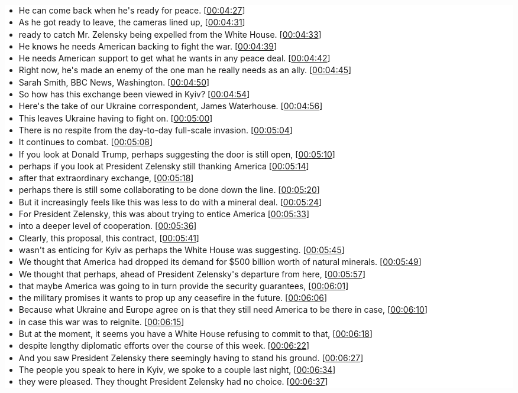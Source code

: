 *  He can come back when he's ready for peace. [[00:04:27](https://www.youtube.com/watch?v=Wp2d7PNECOc&t=267.28s)]
*  As he got ready to leave, the cameras lined up, [[00:04:31](https://www.youtube.com/watch?v=Wp2d7PNECOc&t=271.2s)]
*  ready to catch Mr. Zelensky being expelled from the White House. [[00:04:33](https://www.youtube.com/watch?v=Wp2d7PNECOc&t=273.68s)]
*  He knows he needs American backing to fight the war. [[00:04:39](https://www.youtube.com/watch?v=Wp2d7PNECOc&t=279.44s)]
*  He needs American support to get what he wants in any peace deal. [[00:04:42](https://www.youtube.com/watch?v=Wp2d7PNECOc&t=282.24s)]
*  Right now, he's made an enemy of the one man he really needs as an ally. [[00:04:45](https://www.youtube.com/watch?v=Wp2d7PNECOc&t=285.92s)]
*  Sarah Smith, BBC News, Washington. [[00:04:50](https://www.youtube.com/watch?v=Wp2d7PNECOc&t=290.88s)]
*  So how has this exchange been viewed in Kyiv? [[00:04:54](https://www.youtube.com/watch?v=Wp2d7PNECOc&t=294.0s)]
*  Here's the take of our Ukraine correspondent, James Waterhouse. [[00:04:56](https://www.youtube.com/watch?v=Wp2d7PNECOc&t=296.40000000000003s)]
*  This leaves Ukraine having to fight on. [[00:05:00](https://www.youtube.com/watch?v=Wp2d7PNECOc&t=300.08s)]
*  There is no respite from the day-to-day full-scale invasion. [[00:05:04](https://www.youtube.com/watch?v=Wp2d7PNECOc&t=304.32s)]
*  It continues to combat. [[00:05:08](https://www.youtube.com/watch?v=Wp2d7PNECOc&t=308.08s)]
*  If you look at Donald Trump, perhaps suggesting the door is still open, [[00:05:10](https://www.youtube.com/watch?v=Wp2d7PNECOc&t=310.32s)]
*  perhaps if you look at President Zelensky still thanking America [[00:05:14](https://www.youtube.com/watch?v=Wp2d7PNECOc&t=314.24s)]
*  after that extraordinary exchange, [[00:05:18](https://www.youtube.com/watch?v=Wp2d7PNECOc&t=318.24s)]
*  perhaps there is still some collaborating to be done down the line. [[00:05:20](https://www.youtube.com/watch?v=Wp2d7PNECOc&t=320.24s)]
*  But it increasingly feels like this was less to do with a mineral deal. [[00:05:24](https://www.youtube.com/watch?v=Wp2d7PNECOc&t=324.71999999999997s)]
*  For President Zelensky, this was about trying to entice America [[00:05:33](https://www.youtube.com/watch?v=Wp2d7PNECOc&t=333.2s)]
*  into a deeper level of cooperation. [[00:05:36](https://www.youtube.com/watch?v=Wp2d7PNECOc&t=336.88s)]
*  Clearly, this proposal, this contract, [[00:05:41](https://www.youtube.com/watch?v=Wp2d7PNECOc&t=341.76s)]
*  wasn't as enticing for Kyiv as perhaps the White House was suggesting. [[00:05:45](https://www.youtube.com/watch?v=Wp2d7PNECOc&t=345.6s)]
*  We thought that America had dropped its demand for $500 billion worth of natural minerals. [[00:05:49](https://www.youtube.com/watch?v=Wp2d7PNECOc&t=349.68s)]
*  We thought that perhaps, ahead of President Zelensky's departure from here, [[00:05:57](https://www.youtube.com/watch?v=Wp2d7PNECOc&t=357.2s)]
*  that maybe America was going to in turn provide the security guarantees, [[00:06:01](https://www.youtube.com/watch?v=Wp2d7PNECOc&t=361.12s)]
*  the military promises it wants to prop up any ceasefire in the future. [[00:06:06](https://www.youtube.com/watch?v=Wp2d7PNECOc&t=366.0s)]
*  Because what Ukraine and Europe agree on is that they still need America to be there in case, [[00:06:10](https://www.youtube.com/watch?v=Wp2d7PNECOc&t=370.56s)]
*  in case this war was to reignite. [[00:06:15](https://www.youtube.com/watch?v=Wp2d7PNECOc&t=375.44s)]
*  But at the moment, it seems you have a White House refusing to commit to that, [[00:06:18](https://www.youtube.com/watch?v=Wp2d7PNECOc&t=378.72s)]
*  despite lengthy diplomatic efforts over the course of this week. [[00:06:22](https://www.youtube.com/watch?v=Wp2d7PNECOc&t=382.56s)]
*  And you saw President Zelensky there seemingly having to stand his ground. [[00:06:27](https://www.youtube.com/watch?v=Wp2d7PNECOc&t=387.92s)]
*  The people you speak to here in Kyiv, we spoke to a couple last night, [[00:06:34](https://www.youtube.com/watch?v=Wp2d7PNECOc&t=394.08s)]
*  they were pleased. They thought President Zelensky had no choice. [[00:06:37](https://www.youtube.com/watch?v=Wp2d7PNECOc&t=397.52s)]